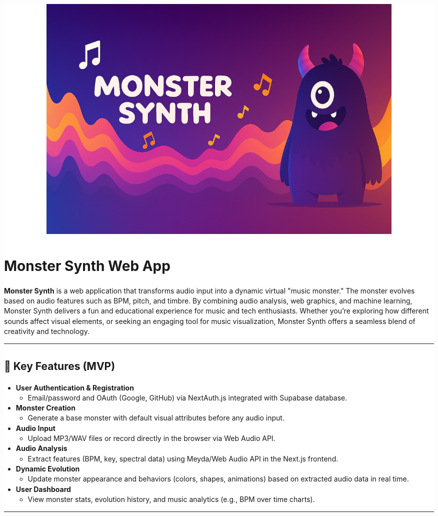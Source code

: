 <p align="center">
  <img src="./assets/banner.png" alt="Monster Synth Banner" width="900" height="460" />
</p>

# Monster Synth Web App

**Monster Synth** is a web application that transforms audio input into a dynamic virtual "music monster." The monster evolves based on audio features such as BPM, pitch, and timbre. By combining audio analysis, web graphics, and machine learning, Monster Synth delivers a fun and educational experience for music and tech enthusiasts. Whether you’re exploring how different sounds affect visual elements, or seeking an engaging tool for music visualization, Monster Synth offers a seamless blend of creativity and technology.

---

## 🚀 Key Features (MVP)

-   **User Authentication & Registration**
    -   Email/password and OAuth (Google, GitHub) via NextAuth.js integrated with Supabase database.
-   **Monster Creation**
    -   Generate a base monster with default visual attributes before any audio input.
-   **Audio Input**
    -   Upload MP3/WAV files or record directly in the browser via Web Audio API.
-   **Audio Analysis**
    -   Extract features (BPM, key, spectral data) using Meyda/Web Audio API in the Next.js frontend.
-   **Dynamic Evolution**
    -   Update monster appearance and behaviors (colors, shapes, animations) based on extracted audio data in real time.
-   **User Dashboard**
    -   View monster stats, evolution history, and music analytics (e.g., BPM over time charts).

---